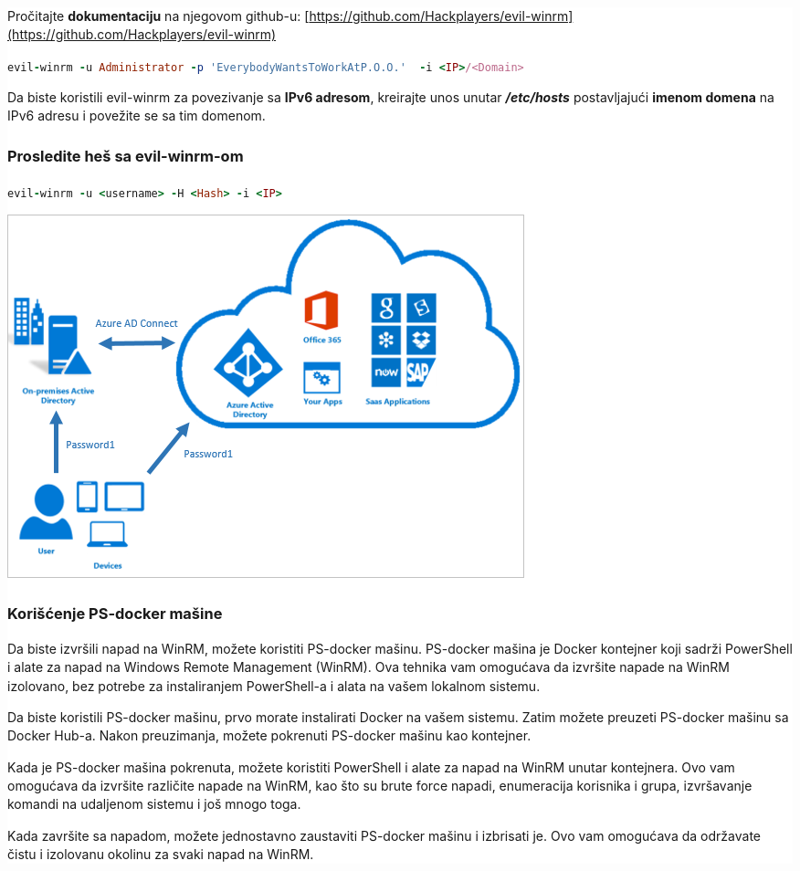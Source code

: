 Pročitajte **dokumentaciju** na njegovom github-u: [https://github.com/Hackplayers/evil-winrm](https://github.com/Hackplayers/evil-winrm)

```ruby
evil-winrm -u Administrator -p 'EverybodyWantsToWorkAtP.O.O.'  -i <IP>/<Domain>
```

Da biste koristili evil-winrm za povezivanje sa **IPv6 adresom**, kreirajte unos unutar _**/etc/hosts**_ postavljajući **imenom domena** na IPv6 adresu i povežite se sa tim domenom.

### Prosledite heš sa evil-winrm-om

```ruby
evil-winrm -u <username> -H <Hash> -i <IP>
```

![](<../.gitbook/assets/image (173).png>)

### Korišćenje PS-docker mašine

Da biste izvršili napad na WinRM, možete koristiti PS-docker mašinu. PS-docker mašina je Docker kontejner koji sadrži PowerShell i alate za napad na Windows Remote Management (WinRM). Ova tehnika vam omogućava da izvršite napade na WinRM izolovano, bez potrebe za instaliranjem PowerShell-a i alata na vašem lokalnom sistemu.

Da biste koristili PS-docker mašinu, prvo morate instalirati Docker na vašem sistemu. Zatim možete preuzeti PS-docker mašinu sa Docker Hub-a. Nakon preuzimanja, možete pokrenuti PS-docker mašinu kao kontejner.

Kada je PS-docker mašina pokrenuta, možete koristiti PowerShell i alate za napad na WinRM unutar kontejnera. Ovo vam omogućava da izvršite različite napade na WinRM, kao što su brute force napadi, enumeracija korisnika i grupa, izvršavanje komandi na udaljenom sistemu i još mnogo toga.

Kada završite sa napadom, možete jednostavno zaustaviti PS-docker mašinu i izbrisati je. Ovo vam omogućava da održavate čistu i izolovanu okolinu za svaki napad na WinRM.

